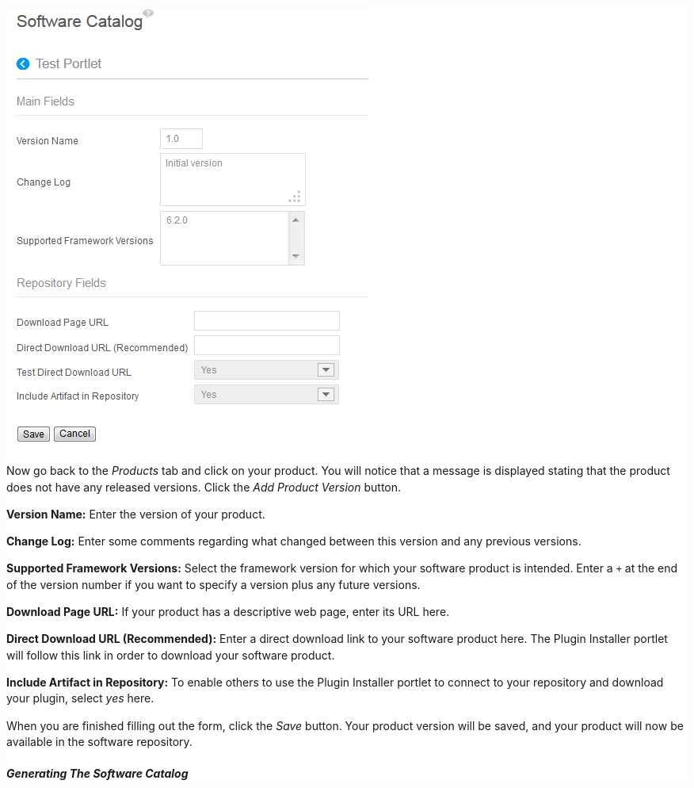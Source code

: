 ![Figure 9.25: Adding a Product Version to the Software Catalog](../../images/marketplace-adding-product-version-software-catalog.png)

Now go back to the *Products* tab and click on your product. You will notice that a message is displayed stating that the product does not have any released versions. Click the *Add Product Version* button.

**Version Name:** Enter the version of your product.

**Change Log:** Enter some comments regarding what changed between this version and any previous versions.

**Supported Framework Versions:** Select the framework version for which your software product is intended. Enter a `+` at the end of the version number if you want to specify a version plus any future versions.

**Download Page URL:** If your product has a descriptive web page, enter its URL here.

**Direct Download URL (Recommended):** Enter a direct download link to your software product here. The Plugin Installer portlet will follow this link in order to download your software product.

**Include Artifact in Repository:** To enable others to use the Plugin Installer portlet to connect to your repository and download your plugin, select *yes* here.

When you are finished filling out the form, click the *Save* button. Your product version will be saved, and your product will now be available in the software repository.

##### Generating The Software Catalog
